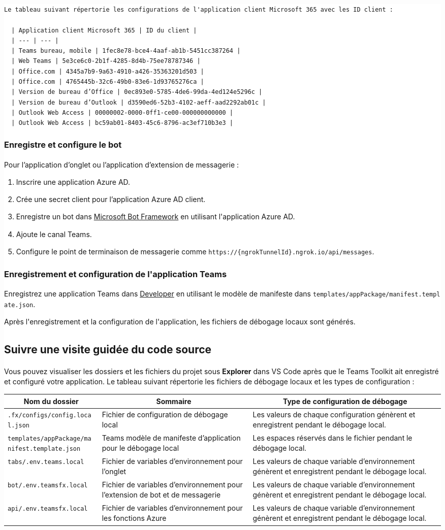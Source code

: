     Le tableau suivant répertorie les configurations de l'application client Microsoft 365 avec les ID client :

      | Application client Microsoft 365 | ID du client |
      | --- | --- |
      | Teams bureau, mobile | 1fec8e78-bce4-4aaf-ab1b-5451cc387264 |
      | Web Teams | 5e3ce6c0-2b1f-4285-8d4b-75ee78787346 |
      | Office.com | 4345a7b9-9a63-4910-a426-35363201d503 |
      | Office.com | 4765445b-32c6-49b0-83e6-1d93765276ca |
      | Version de bureau d’Office | 0ec893e0-5785-4de6-99da-4ed124e5296c |
      | Version de bureau d’Outlook | d3590ed6-52b3-4102-aeff-aad2292ab01c |
      | Outlook Web Access | 00000002-0000-0ff1-ce00-000000000000 |
      | Outlook Web Access | bc59ab01-8403-45c6-8796-ac3ef710b3e3 |

### <a name="registers-and-configures-bot"></a>Enregistre et configure le bot

Pour l’application d’onglet ou l’application d’extension de messagerie :

1. Inscrire une application Azure AD.

1. Crée une secret client pour l’application Azure AD client.

1. Enregistre un bot dans [Microsoft Bot Framework](https://dev.botframework.com/) en utilisant l'application Azure AD.

1. Ajoute le canal Teams.

1. Configure le point de terminaison de messagerie comme `https://{ngrokTunnelId}.ngrok.io/api/messages`.

### <a name="registers-and-configures-teams-app"></a>Enregistrement et configuration de l'application Teams

Enregistrez une application Teams dans [Developer](https://dev.teams.microsoft.com/home) en utilisant le modèle de manifeste dans `templates/appPackage/manifest.template.json`.

Après l'enregistrement et la configuration de l'application, les fichiers de débogage locaux sont générés.

## <a name="take-a-tour-of-your-app-source-code"></a>Suivre une visite guidée du code source

Vous pouvez visualiser les dossiers et les fichiers du projet sous **Explorer** dans VS Code après que le Teams Toolkit ait enregistré et configuré votre application. Le tableau suivant répertorie les fichiers de débogage locaux et les types de configuration :

| Nom du dossier| Sommaire| Type de configuration de débogage |
| --- | --- | --- |
|  `.fx/configs/config.local.json` | Fichier de configuration de débogage local | Les valeurs de chaque configuration génèrent et enregistrent pendant le débogage local. |
|  `templates/appPackage/manifest.template.json` | Teams modèle de manifeste d’application pour le débogage local | Les espaces réservés dans le fichier pendant le débogage local. |
|  `tabs/.env.teams.local`  | Fichier de variables d’environnement pour l’onglet | Les valeurs de chaque variable d’environnement génèrent et enregistrent pendant le débogage local. |
|  `bot/.env.teamsfx.local` | Fichier de variables d’environnement pour l’extension de bot et de messagerie| Les valeurs de chaque variable d’environnement génèrent et enregistrent pendant le débogage local. |
| `api/.env.teamsfx.local`  | Fichier de variables d’environnement pour les fonctions Azure | Les valeurs de chaque variable d’environnement génèrent et enregistrent pendant le débogage local. |
